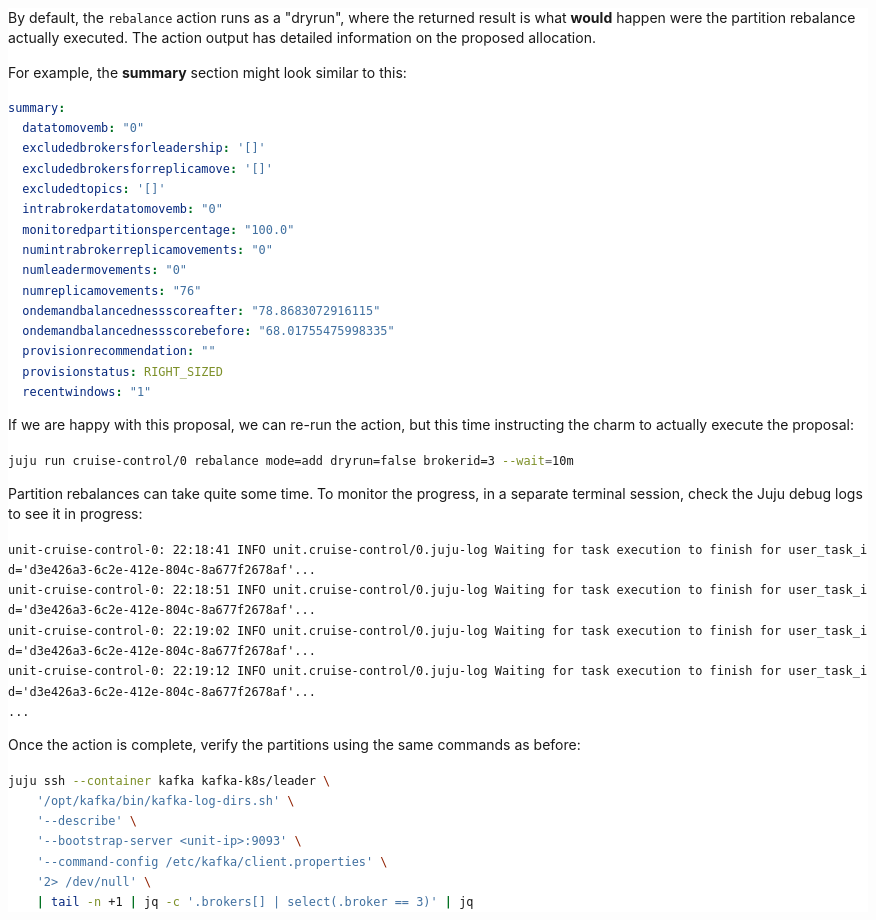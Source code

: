 By default, the `rebalance` action runs as a "dryrun", where the returned result is what **would** happen were the partition rebalance actually executed. The action output has detailed information on the proposed allocation.

For example, the **summary** section might look similar to this:

```yaml
summary:
  datatomovemb: "0"
  excludedbrokersforleadership: '[]'
  excludedbrokersforreplicamove: '[]'
  excludedtopics: '[]'
  intrabrokerdatatomovemb: "0"
  monitoredpartitionspercentage: "100.0"
  numintrabrokerreplicamovements: "0"
  numleadermovements: "0"
  numreplicamovements: "76"
  ondemandbalancednessscoreafter: "78.8683072916115"
  ondemandbalancednessscorebefore: "68.01755475998335"
  provisionrecommendation: ""
  provisionstatus: RIGHT_SIZED
  recentwindows: "1"
```

If we are happy with this proposal, we can re-run the action, but this time instructing the charm to actually execute the proposal:

```bash
juju run cruise-control/0 rebalance mode=add dryrun=false brokerid=3 --wait=10m
```

Partition rebalances can take quite some time. To monitor the progress, in a separate terminal session, check the Juju debug logs to see it in progress:

```
unit-cruise-control-0: 22:18:41 INFO unit.cruise-control/0.juju-log Waiting for task execution to finish for user_task_id='d3e426a3-6c2e-412e-804c-8a677f2678af'...
unit-cruise-control-0: 22:18:51 INFO unit.cruise-control/0.juju-log Waiting for task execution to finish for user_task_id='d3e426a3-6c2e-412e-804c-8a677f2678af'...
unit-cruise-control-0: 22:19:02 INFO unit.cruise-control/0.juju-log Waiting for task execution to finish for user_task_id='d3e426a3-6c2e-412e-804c-8a677f2678af'...
unit-cruise-control-0: 22:19:12 INFO unit.cruise-control/0.juju-log Waiting for task execution to finish for user_task_id='d3e426a3-6c2e-412e-804c-8a677f2678af'...
...
```

Once the action is complete, verify the partitions using the same commands as before:

```bash
juju ssh --container kafka kafka-k8s/leader \
    '/opt/kafka/bin/kafka-log-dirs.sh' \
    '--describe' \
    '--bootstrap-server <unit-ip>:9093' \
    '--command-config /etc/kafka/client.properties' \
    '2> /dev/null' \
    | tail -n +1 | jq -c '.brokers[] | select(.broker == 3)' | jq
```
